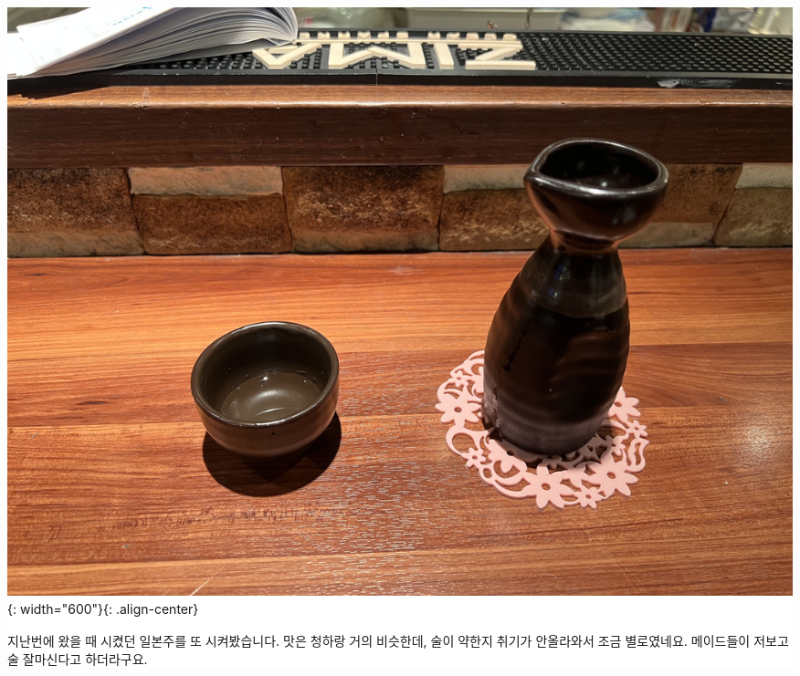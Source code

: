 ![](/assets/images/Travel/015/23.jpg){: width="600"}{: .align-center}

지난번에 왔을 때 시켰던 일본주를 또 시켜봤습니다. 맛은 청하랑 거의 비슷한데, 술이 약한지 취기가 안올라와서 조금 별로였네요. 메이드들이 저보고 술 잘마신다고 하더라구요.
